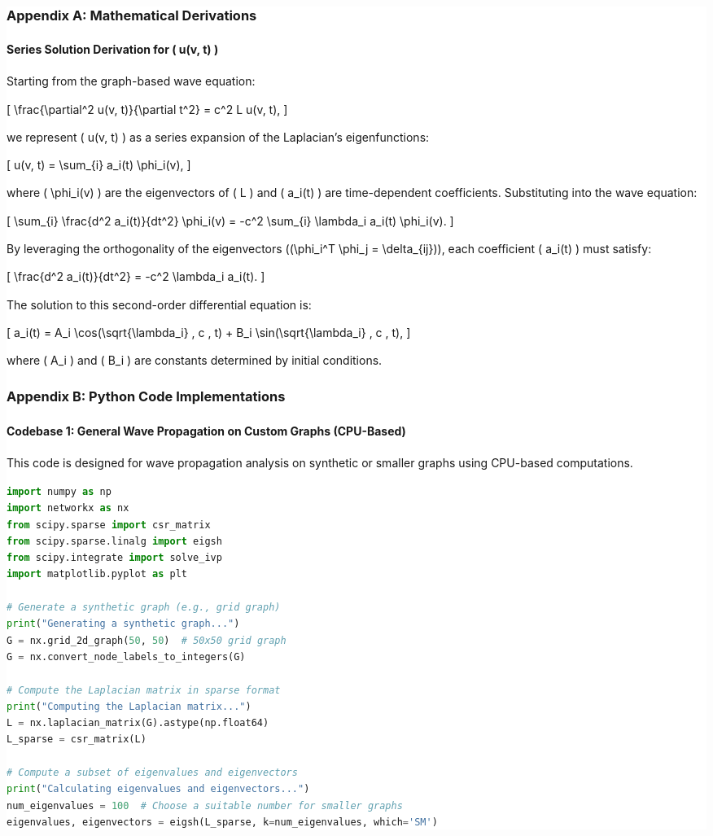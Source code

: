 ### Appendix A: Mathematical Derivations

#### Series Solution Derivation for \( u(v, t) \)

Starting from the graph-based wave equation:

\[
\frac{\partial^2 u(v, t)}{\partial t^2} = c^2 L u(v, t),
\]

we represent \( u(v, t) \) as a series expansion of the Laplacian’s eigenfunctions:

\[
u(v, t) = \sum_{i} a_i(t) \phi_i(v),
\]

where \( \phi_i(v) \) are the eigenvectors of \( L \) and \( a_i(t) \) are time-dependent coefficients. Substituting into the wave equation:

\[
\sum_{i} \frac{d^2 a_i(t)}{dt^2} \phi_i(v) = -c^2 \sum_{i} \lambda_i a_i(t) \phi_i(v).
\]

By leveraging the orthogonality of the eigenvectors (\(\phi_i^T \phi_j = \delta_{ij}\)), each coefficient \( a_i(t) \) must satisfy:

\[
\frac{d^2 a_i(t)}{dt^2} = -c^2 \lambda_i a_i(t).
\]

The solution to this second-order differential equation is:

\[
a_i(t) = A_i \cos(\sqrt{\lambda_i} \, c \, t) + B_i \sin(\sqrt{\lambda_i} \, c \, t),
\]

where \( A_i \) and \( B_i \) are constants determined by initial conditions.

### Appendix B: Python Code Implementations

#### Codebase 1: General Wave Propagation on Custom Graphs (CPU-Based)

This code is designed for wave propagation analysis on synthetic or smaller graphs using CPU-based computations.

```python
import numpy as np
import networkx as nx
from scipy.sparse import csr_matrix
from scipy.sparse.linalg import eigsh
from scipy.integrate import solve_ivp
import matplotlib.pyplot as plt

# Generate a synthetic graph (e.g., grid graph)
print("Generating a synthetic graph...")
G = nx.grid_2d_graph(50, 50)  # 50x50 grid graph
G = nx.convert_node_labels_to_integers(G)

# Compute the Laplacian matrix in sparse format
print("Computing the Laplacian matrix...")
L = nx.laplacian_matrix(G).astype(np.float64)
L_sparse = csr_matrix(L)

# Compute a subset of eigenvalues and eigenvectors
print("Calculating eigenvalues and eigenvectors...")
num_eigenvalues = 100  # Choose a suitable number for smaller graphs
eigenvalues, eigenvectors = eigsh(L_sparse, k=num_eigenvalues, which='SM')

```